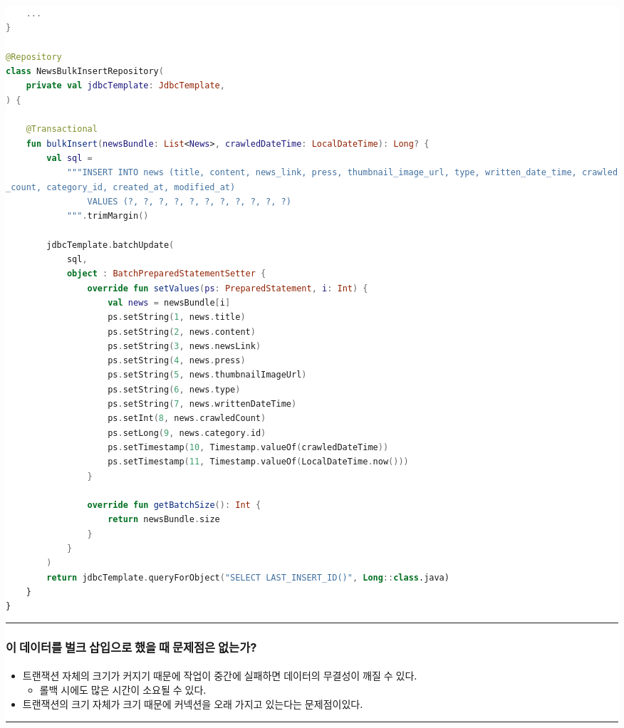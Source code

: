 ```kotlin
    ...
}

@Repository
class NewsBulkInsertRepository(
    private val jdbcTemplate: JdbcTemplate,
) {

    @Transactional
    fun bulkInsert(newsBundle: List<News>, crawledDateTime: LocalDateTime): Long? {
        val sql =
            """INSERT INTO news (title, content, news_link, press, thumbnail_image_url, type, written_date_time, crawled_count, category_id, created_at, modified_at)
                VALUES (?, ?, ?, ?, ?, ?, ?, ?, ?, ?, ?)
            """.trimMargin()

        jdbcTemplate.batchUpdate(
            sql,
            object : BatchPreparedStatementSetter {
                override fun setValues(ps: PreparedStatement, i: Int) {
                    val news = newsBundle[i]
                    ps.setString(1, news.title)
                    ps.setString(2, news.content)
                    ps.setString(3, news.newsLink)
                    ps.setString(4, news.press)
                    ps.setString(5, news.thumbnailImageUrl)
                    ps.setString(6, news.type)
                    ps.setString(7, news.writtenDateTime)
                    ps.setInt(8, news.crawledCount)
                    ps.setLong(9, news.category.id)
                    ps.setTimestamp(10, Timestamp.valueOf(crawledDateTime))
                    ps.setTimestamp(11, Timestamp.valueOf(LocalDateTime.now()))
                }

                override fun getBatchSize(): Int {
                    return newsBundle.size
                }
            }
        )
        return jdbcTemplate.queryForObject("SELECT LAST_INSERT_ID()", Long::class.java)
    }
}
```

---

### 이 데이터를 벌크 삽입으로 했을 때 문제점은 없는가?

- 트랜잭션 자체의 크기가 커지기 때문에 작업이 중간에 실패하면 데이터의 무결성이 깨질 수 있다.
    - 롤백 시에도 많은 시간이 소요될 수 있다.
- 트랜잭션의 크기 자체가 크기 때문에 커넥션을 오래 가지고 있는다는 문제점이있다.

---